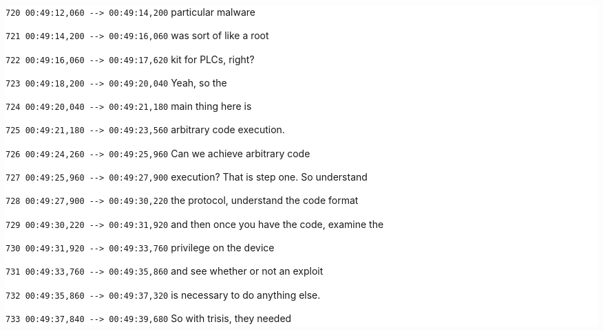 

`720 00:49:12,060 --> 00:49:14,200`
particular malware



`721 00:49:14,200 --> 00:49:16,060`
was sort of like a root



`722 00:49:16,060 --> 00:49:17,620`
kit for PLCs, right?



`723 00:49:18,200 --> 00:49:20,040`
Yeah, so the



`724 00:49:20,040 --> 00:49:21,180`
main thing here is



`725 00:49:21,180 --> 00:49:23,560`
arbitrary code execution.



`726 00:49:24,260 --> 00:49:25,960`
Can we achieve arbitrary code



`727 00:49:25,960 --> 00:49:27,900`
execution? That is step one. So understand



`728 00:49:27,900 --> 00:49:30,220`
the protocol, understand the code format



`729 00:49:30,220 --> 00:49:31,920`
and then once you have the code, examine the



`730 00:49:31,920 --> 00:49:33,760`
privilege on the device



`731 00:49:33,760 --> 00:49:35,860`
and see whether or not an exploit



`732 00:49:35,860 --> 00:49:37,320`
is necessary to do anything else.



`733 00:49:37,840 --> 00:49:39,680`
So with trisis, they needed
